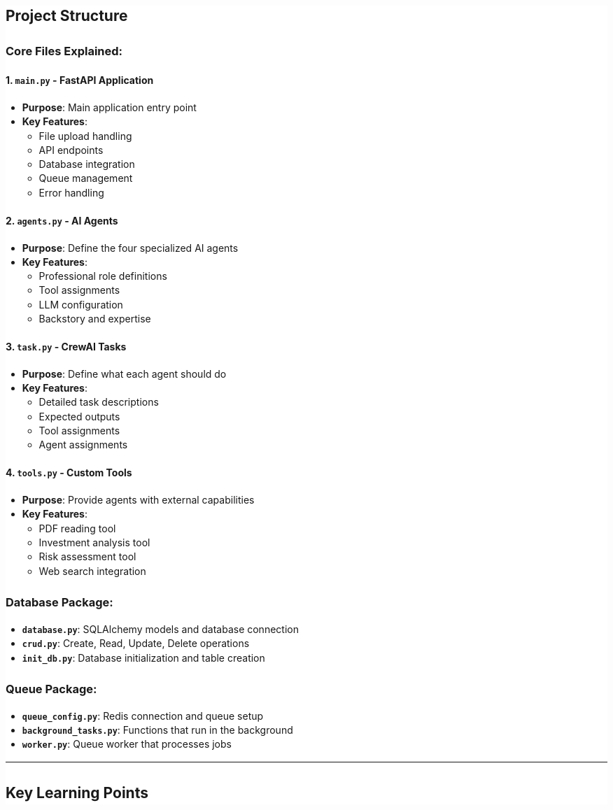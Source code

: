 
## Project Structure

### Core Files Explained:

#### 1. `main.py` - FastAPI Application
- **Purpose**: Main application entry point
- **Key Features**:
  - File upload handling
  - API endpoints
  - Database integration
  - Queue management
  - Error handling

#### 2. `agents.py` - AI Agents
- **Purpose**: Define the four specialized AI agents
- **Key Features**:
  - Professional role definitions
  - Tool assignments
  - LLM configuration
  - Backstory and expertise

#### 3. `task.py` - CrewAI Tasks
- **Purpose**: Define what each agent should do
- **Key Features**:
  - Detailed task descriptions
  - Expected outputs
  - Tool assignments
  - Agent assignments

#### 4. `tools.py` - Custom Tools
- **Purpose**: Provide agents with external capabilities
- **Key Features**:
  - PDF reading tool
  - Investment analysis tool
  - Risk assessment tool
  - Web search integration

### Database Package:
- **`database.py`**: SQLAlchemy models and database connection
- **`crud.py`**: Create, Read, Update, Delete operations
- **`init_db.py`**: Database initialization and table creation

### Queue Package:
- **`queue_config.py`**: Redis connection and queue setup
- **`background_tasks.py`**: Functions that run in the background
- **`worker.py`**: Queue worker that processes jobs

---

## Key Learning Points
